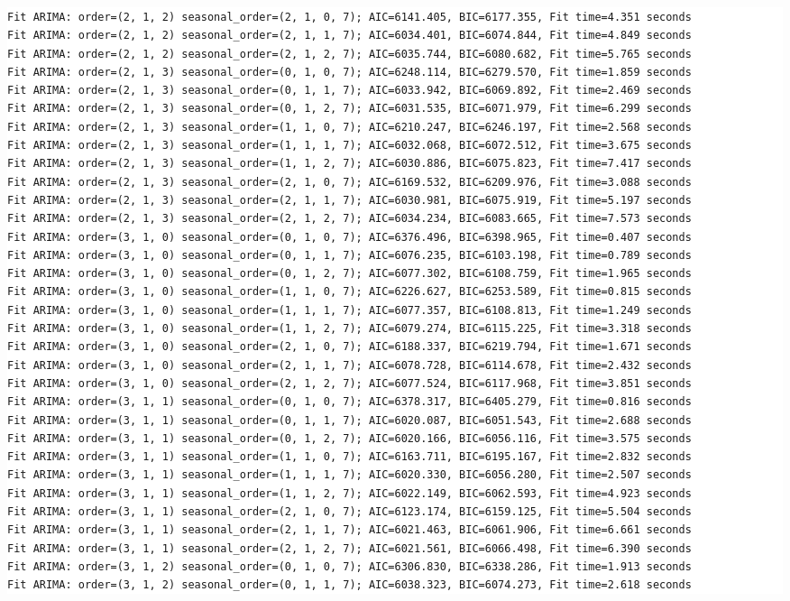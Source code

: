     Fit ARIMA: order=(2, 1, 2) seasonal_order=(2, 1, 0, 7); AIC=6141.405, BIC=6177.355, Fit time=4.351 seconds
    Fit ARIMA: order=(2, 1, 2) seasonal_order=(2, 1, 1, 7); AIC=6034.401, BIC=6074.844, Fit time=4.849 seconds
    Fit ARIMA: order=(2, 1, 2) seasonal_order=(2, 1, 2, 7); AIC=6035.744, BIC=6080.682, Fit time=5.765 seconds
    Fit ARIMA: order=(2, 1, 3) seasonal_order=(0, 1, 0, 7); AIC=6248.114, BIC=6279.570, Fit time=1.859 seconds
    Fit ARIMA: order=(2, 1, 3) seasonal_order=(0, 1, 1, 7); AIC=6033.942, BIC=6069.892, Fit time=2.469 seconds
    Fit ARIMA: order=(2, 1, 3) seasonal_order=(0, 1, 2, 7); AIC=6031.535, BIC=6071.979, Fit time=6.299 seconds
    Fit ARIMA: order=(2, 1, 3) seasonal_order=(1, 1, 0, 7); AIC=6210.247, BIC=6246.197, Fit time=2.568 seconds
    Fit ARIMA: order=(2, 1, 3) seasonal_order=(1, 1, 1, 7); AIC=6032.068, BIC=6072.512, Fit time=3.675 seconds
    Fit ARIMA: order=(2, 1, 3) seasonal_order=(1, 1, 2, 7); AIC=6030.886, BIC=6075.823, Fit time=7.417 seconds
    Fit ARIMA: order=(2, 1, 3) seasonal_order=(2, 1, 0, 7); AIC=6169.532, BIC=6209.976, Fit time=3.088 seconds
    Fit ARIMA: order=(2, 1, 3) seasonal_order=(2, 1, 1, 7); AIC=6030.981, BIC=6075.919, Fit time=5.197 seconds
    Fit ARIMA: order=(2, 1, 3) seasonal_order=(2, 1, 2, 7); AIC=6034.234, BIC=6083.665, Fit time=7.573 seconds
    Fit ARIMA: order=(3, 1, 0) seasonal_order=(0, 1, 0, 7); AIC=6376.496, BIC=6398.965, Fit time=0.407 seconds
    Fit ARIMA: order=(3, 1, 0) seasonal_order=(0, 1, 1, 7); AIC=6076.235, BIC=6103.198, Fit time=0.789 seconds
    Fit ARIMA: order=(3, 1, 0) seasonal_order=(0, 1, 2, 7); AIC=6077.302, BIC=6108.759, Fit time=1.965 seconds
    Fit ARIMA: order=(3, 1, 0) seasonal_order=(1, 1, 0, 7); AIC=6226.627, BIC=6253.589, Fit time=0.815 seconds
    Fit ARIMA: order=(3, 1, 0) seasonal_order=(1, 1, 1, 7); AIC=6077.357, BIC=6108.813, Fit time=1.249 seconds
    Fit ARIMA: order=(3, 1, 0) seasonal_order=(1, 1, 2, 7); AIC=6079.274, BIC=6115.225, Fit time=3.318 seconds
    Fit ARIMA: order=(3, 1, 0) seasonal_order=(2, 1, 0, 7); AIC=6188.337, BIC=6219.794, Fit time=1.671 seconds
    Fit ARIMA: order=(3, 1, 0) seasonal_order=(2, 1, 1, 7); AIC=6078.728, BIC=6114.678, Fit time=2.432 seconds
    Fit ARIMA: order=(3, 1, 0) seasonal_order=(2, 1, 2, 7); AIC=6077.524, BIC=6117.968, Fit time=3.851 seconds
    Fit ARIMA: order=(3, 1, 1) seasonal_order=(0, 1, 0, 7); AIC=6378.317, BIC=6405.279, Fit time=0.816 seconds
    Fit ARIMA: order=(3, 1, 1) seasonal_order=(0, 1, 1, 7); AIC=6020.087, BIC=6051.543, Fit time=2.688 seconds
    Fit ARIMA: order=(3, 1, 1) seasonal_order=(0, 1, 2, 7); AIC=6020.166, BIC=6056.116, Fit time=3.575 seconds
    Fit ARIMA: order=(3, 1, 1) seasonal_order=(1, 1, 0, 7); AIC=6163.711, BIC=6195.167, Fit time=2.832 seconds
    Fit ARIMA: order=(3, 1, 1) seasonal_order=(1, 1, 1, 7); AIC=6020.330, BIC=6056.280, Fit time=2.507 seconds
    Fit ARIMA: order=(3, 1, 1) seasonal_order=(1, 1, 2, 7); AIC=6022.149, BIC=6062.593, Fit time=4.923 seconds
    Fit ARIMA: order=(3, 1, 1) seasonal_order=(2, 1, 0, 7); AIC=6123.174, BIC=6159.125, Fit time=5.504 seconds
    Fit ARIMA: order=(3, 1, 1) seasonal_order=(2, 1, 1, 7); AIC=6021.463, BIC=6061.906, Fit time=6.661 seconds
    Fit ARIMA: order=(3, 1, 1) seasonal_order=(2, 1, 2, 7); AIC=6021.561, BIC=6066.498, Fit time=6.390 seconds
    Fit ARIMA: order=(3, 1, 2) seasonal_order=(0, 1, 0, 7); AIC=6306.830, BIC=6338.286, Fit time=1.913 seconds
    Fit ARIMA: order=(3, 1, 2) seasonal_order=(0, 1, 1, 7); AIC=6038.323, BIC=6074.273, Fit time=2.618 seconds